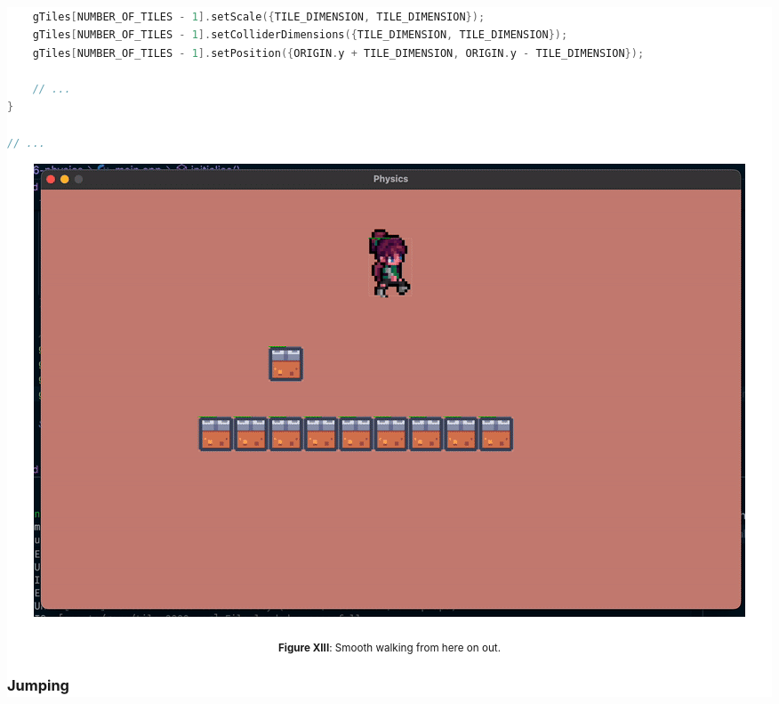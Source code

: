 ```cpp
    gTiles[NUMBER_OF_TILES - 1].setScale({TILE_DIMENSION, TILE_DIMENSION});
    gTiles[NUMBER_OF_TILES - 1].setColliderDimensions({TILE_DIMENSION, TILE_DIMENSION});
    gTiles[NUMBER_OF_TILES - 1].setPosition({ORIGIN.y + TILE_DIMENSION, ORIGIN.y - TILE_DIMENSION});

    // ...
}

// ...
```

<a id="fg-13"></a>

<p align=center>
    <img src="assets/README/gravity-6.gif">
    </img>
</p>

<p align=center>
    <sub>
        <strong>Figure XIII</strong>: Smooth walking from here on out.
    </sub>
</p>

<a id="1-5"></a>

### Jumping
